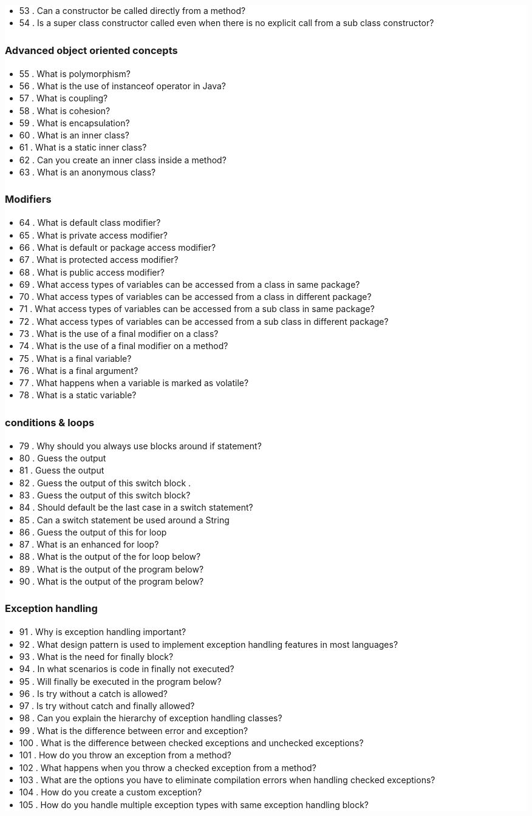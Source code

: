 - 53 . Can a constructor be called directly from a method?
- 54 . Is a super class constructor called even when there is no explicit call from a sub class constructor?

### Advanced object oriented concepts
- 55 . What is polymorphism?
- 56 . What is the use of instanceof operator in Java?
- 57 . What is coupling?
- 58 . What is cohesion?
- 59 . What is encapsulation?
- 60 . What is an inner class?
- 61 . What is a static inner class?
- 62 . Can you create an inner class inside a method?
- 63 . What is an anonymous class?

### Modifiers
- 64 . What is default class modifier?
- 65 . What is private access modifier?
- 66 . What is default or package access modifier?
- 67 . What is protected access modifier?
- 68 . What is public access modifier?
- 69 . What access types of variables can be accessed from a class in same package?
- 70 . What access types of variables can be accessed from a class in different package?
- 71 . What access types of variables can be accessed from a sub class in same package?
- 72 . What access types of variables can be accessed from a sub class in different package?
- 73 . What is the use of a final modifier on a class?
- 74 . What is the use of a final modifier on a method?
- 75 . What is a final variable?
- 76 . What is a final argument?
- 77 . What happens when a variable is marked as volatile?
- 78 . What is a static variable?

### conditions & loops
- 79 . Why should you always use blocks around if statement?
- 80 . Guess the output
- 81 . Guess the output
- 82 . Guess the output of this switch block . 
- 83 . Guess the output of this switch block?
- 84 . Should default be the last case in a switch statement?
- 85 . Can a switch statement be used around a String
- 86 . Guess the output of this for loop
- 87 . What is an enhanced for loop?
- 88 . What is the output of the for loop below?
- 89 . What is the output of the program below?
- 90 . What is the output of the program below?

### Exception handling
- 91 . Why is exception handling important?
- 92 . What design pattern is used to implement exception handling features in most languages?
- 93 . What is the need for finally block?
- 94 . In what scenarios is code in finally not executed?
- 95 . Will finally be executed in the program below?
- 96 . Is try without a catch is allowed?
- 97 . Is try without catch and finally allowed?
- 98 . Can you explain the hierarchy of exception handling classes?
- 99 . What is the difference between error and exception?
- 100 . What is the difference between checked exceptions and unchecked exceptions?
- 101 . How do you throw an exception from a method?
- 102 . What happens when you throw a checked exception from a method?
- 103 . What are the options you have to eliminate compilation errors when handling checked exceptions?
- 104 . How do you create a custom exception?
- 105 . How do you handle multiple exception types with same exception handling block?